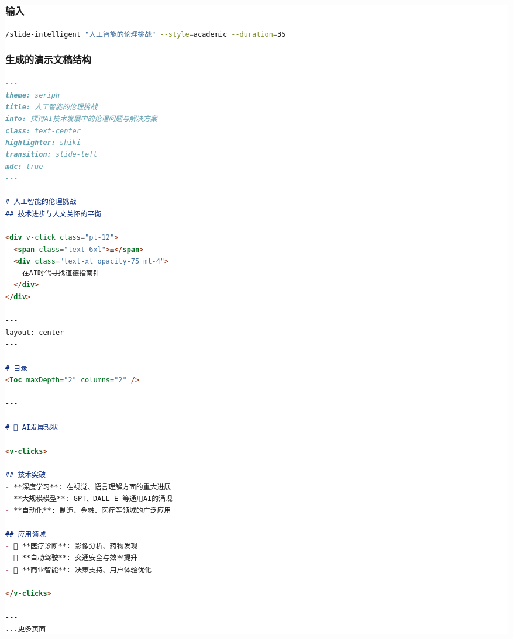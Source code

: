 ### 输入
```bash
/slide-intelligent "人工智能的伦理挑战" --style=academic --duration=35
```

### 生成的演示文稿结构
```markdown
---
theme: seriph
title: 人工智能的伦理挑战
info: 探讨AI技术发展中的伦理问题与解决方案
class: text-center
highlighter: shiki
transition: slide-left
mdc: true
---

# 人工智能的伦理挑战
## 技术进步与人文关怀的平衡

<div v-click class="pt-12">
  <span class="text-6xl">⚖️</span>
  <div class="text-xl opacity-75 mt-4">
    在AI时代寻找道德指南针
  </div>
</div>

---
layout: center
---

# 目录
<Toc maxDepth="2" columns="2" />

---

# 🤖 AI发展现状

<v-clicks>

## 技术突破
- **深度学习**: 在视觉、语言理解方面的重大进展
- **大规模模型**: GPT、DALL-E 等通用AI的涌现  
- **自动化**: 制造、金融、医疗等领域的广泛应用

## 应用领域
- 🏥 **医疗诊断**: 影像分析、药物发现
- 🚗 **自动驾驶**: 交通安全与效率提升
- 💼 **商业智能**: 决策支持、用户体验优化

</v-clicks>

---
...更多页面
```
